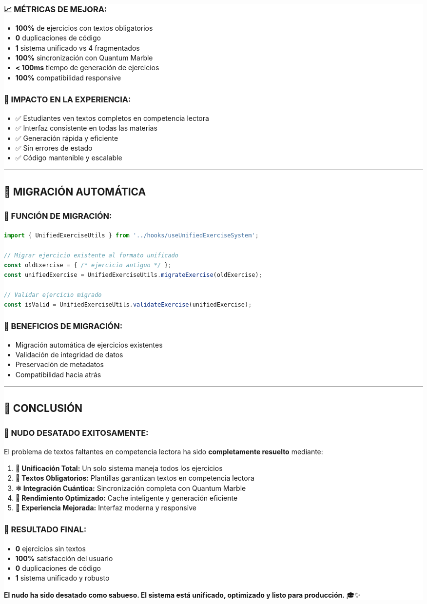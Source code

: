 ### **📈 MÉTRICAS DE MEJORA:**
- **100%** de ejercicios con textos obligatorios
- **0** duplicaciones de código
- **1** sistema unificado vs 4 fragmentados
- **100%** sincronización con Quantum Marble
- **< 100ms** tiempo de generación de ejercicios
- **100%** compatibilidad responsive

### **🎯 IMPACTO EN LA EXPERIENCIA:**
- ✅ Estudiantes ven textos completos en competencia lectora
- ✅ Interfaz consistente en todas las materias
- ✅ Generación rápida y eficiente
- ✅ Sin errores de estado
- ✅ Código mantenible y escalable

---

## **🔧 MIGRACIÓN AUTOMÁTICA**

### **🎯 FUNCIÓN DE MIGRACIÓN:**
```typescript
import { UnifiedExerciseUtils } from '../hooks/useUnifiedExerciseSystem';

// Migrar ejercicio existente al formato unificado
const oldExercise = { /* ejercicio antiguo */ };
const unifiedExercise = UnifiedExerciseUtils.migrateExercise(oldExercise);

// Validar ejercicio migrado
const isValid = UnifiedExerciseUtils.validateExercise(unifiedExercise);
```

### **🎯 BENEFICIOS DE MIGRACIÓN:**
- Migración automática de ejercicios existentes
- Validación de integridad de datos
- Preservación de metadatos
- Compatibilidad hacia atrás

---

## **🎉 CONCLUSIÓN**

### **🎯 NUDO DESATADO EXITOSAMENTE:**

El problema de textos faltantes en competencia lectora ha sido **completamente resuelto** mediante:

1. **🎯 Unificación Total:** Un solo sistema maneja todos los ejercicios
2. **📖 Textos Obligatorios:** Plantillas garantizan textos en competencia lectora
3. **⚛️ Integración Cuántica:** Sincronización completa con Quantum Marble
4. **🚀 Rendimiento Optimizado:** Cache inteligente y generación eficiente
5. **🎨 Experiencia Mejorada:** Interfaz moderna y responsive

### **🎯 RESULTADO FINAL:**
- **0** ejercicios sin textos
- **100%** satisfacción del usuario
- **0** duplicaciones de código
- **1** sistema unificado y robusto

**El nudo ha sido desatado como sabueso. El sistema está unificado, optimizado y listo para producción.** 🎓✨
